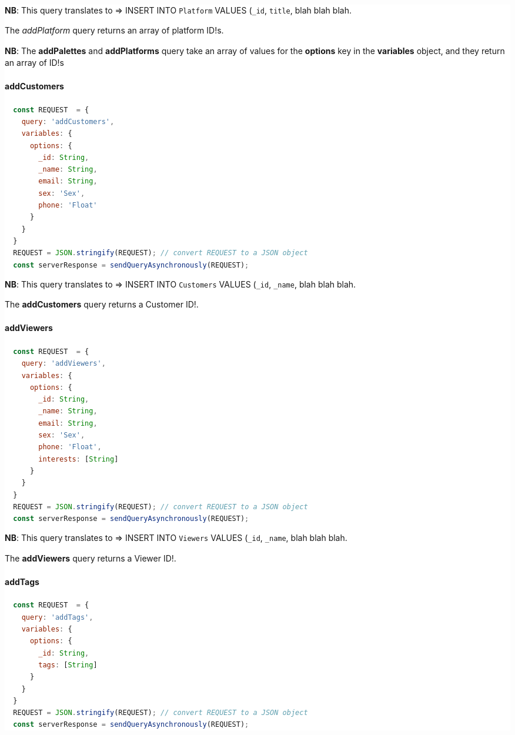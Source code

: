 **NB**: This query translates to => INSERT INTO `Platform` VALUES (`_id`, `title`, blah blah blah.

The *addPlatform* query returns an array of platform ID!s.

**NB**: The **addPalettes** and **addPlatforms** query take an array of values for the **options** key in the **variables** object, and they return an array of ID!s


#### addCustomers
``` js
  const REQUEST  = {
    query: 'addCustomers',
    variables: {
      options: {
        _id: String,
        _name: String,
        email: String,
        sex: 'Sex',
        phone: 'Float'
      }
    }
  }
  REQUEST = JSON.stringify(REQUEST); // convert REQUEST to a JSON object
  const serverResponse = sendQueryAsynchronously(REQUEST);
```

**NB**: This query translates to => INSERT INTO `Customers` VALUES (`_id`, `_name`, blah blah blah.

The **addCustomers** query returns a Customer ID!.


#### addViewers
``` js
  const REQUEST  = {
    query: 'addViewers',
    variables: {
      options: {
        _id: String,
        _name: String,
        email: String,
        sex: 'Sex',
        phone: 'Float',
        interests: [String]
      }
    }
  }
  REQUEST = JSON.stringify(REQUEST); // convert REQUEST to a JSON object
  const serverResponse = sendQueryAsynchronously(REQUEST);
```

**NB**: This query translates to => INSERT INTO `Viewers` VALUES (`_id`, `_name`, blah blah blah.

The **addViewers** query returns a Viewer ID!.


#### addTags
``` js
  const REQUEST  = {
    query: 'addTags',
    variables: {
      options: {
        _id: String,
        tags: [String]
      }
    }
  }
  REQUEST = JSON.stringify(REQUEST); // convert REQUEST to a JSON object
  const serverResponse = sendQueryAsynchronously(REQUEST);
```